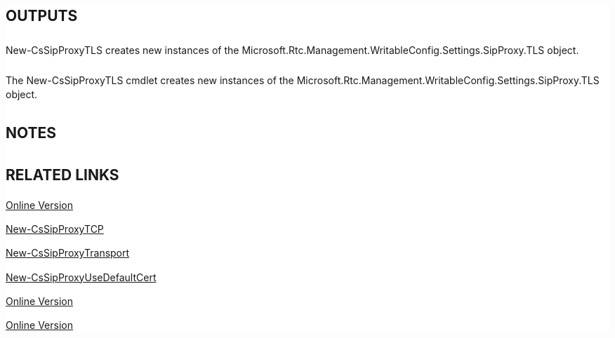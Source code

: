 ## OUTPUTS

###  
New-CsSipProxyTLS creates new instances of the Microsoft.Rtc.Management.WritableConfig.Settings.SipProxy.TLS object.

###  
The New-CsSipProxyTLS cmdlet creates new instances of the Microsoft.Rtc.Management.WritableConfig.Settings.SipProxy.TLS object.

## NOTES

## RELATED LINKS

[Online Version](http://technet.microsoft.com/EN-US/library/7e04f7bb-c33f-49b4-9306-082b14d2a854(OCS.14).aspx)

[New-CsSipProxyTCP]()

[New-CsSipProxyTransport]()

[New-CsSipProxyUseDefaultCert]()

[Online Version](http://technet.microsoft.com/EN-US/library/7e04f7bb-c33f-49b4-9306-082b14d2a854(OCS.15).aspx)

[Online Version](http://technet.microsoft.com/EN-US/library/7e04f7bb-c33f-49b4-9306-082b14d2a854(OCS.16).aspx)

